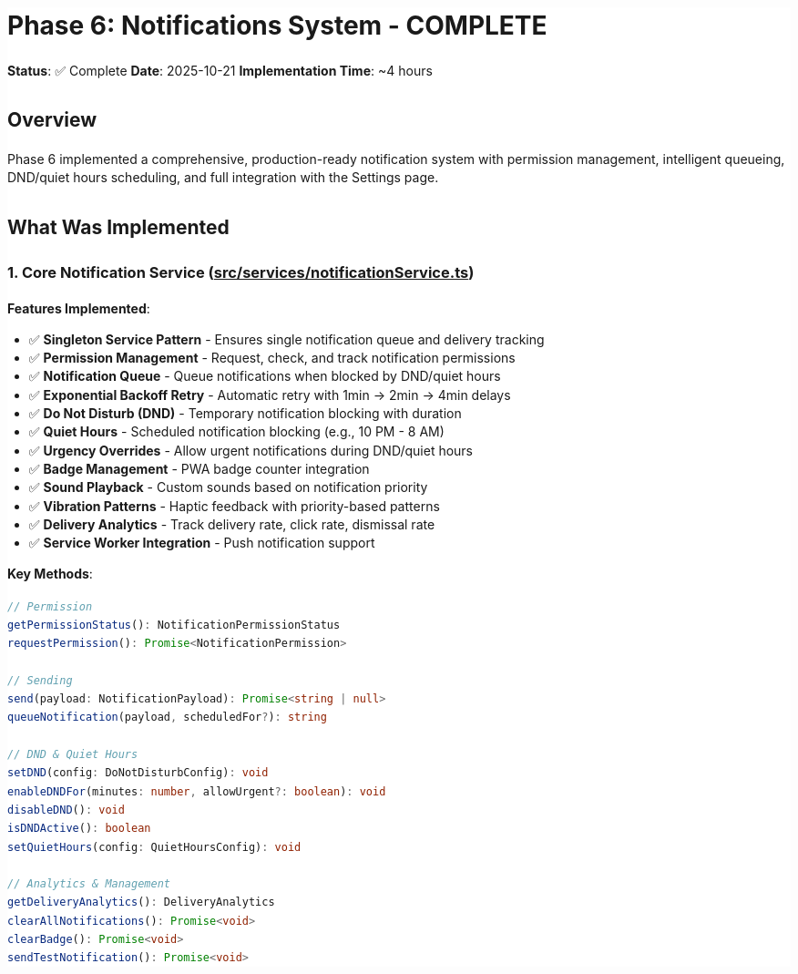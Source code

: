 # Phase 6: Notifications System - COMPLETE

**Status**: ✅ Complete
**Date**: 2025-10-21
**Implementation Time**: ~4 hours

## Overview

Phase 6 implemented a comprehensive, production-ready notification system with permission management, intelligent queueing, DND/quiet hours scheduling, and full integration with the Settings page.

## What Was Implemented

### 1. Core Notification Service ([src/services/notificationService.ts](src/services/notificationService.ts))

**Features Implemented**:
- ✅ **Singleton Service Pattern** - Ensures single notification queue and delivery tracking
- ✅ **Permission Management** - Request, check, and track notification permissions
- ✅ **Notification Queue** - Queue notifications when blocked by DND/quiet hours
- ✅ **Exponential Backoff Retry** - Automatic retry with 1min → 2min → 4min delays
- ✅ **Do Not Disturb (DND)** - Temporary notification blocking with duration
- ✅ **Quiet Hours** - Scheduled notification blocking (e.g., 10 PM - 8 AM)
- ✅ **Urgency Overrides** - Allow urgent notifications during DND/quiet hours
- ✅ **Badge Management** - PWA badge counter integration
- ✅ **Sound Playback** - Custom sounds based on notification priority
- ✅ **Vibration Patterns** - Haptic feedback with priority-based patterns
- ✅ **Delivery Analytics** - Track delivery rate, click rate, dismissal rate
- ✅ **Service Worker Integration** - Push notification support

**Key Methods**:
```typescript
// Permission
getPermissionStatus(): NotificationPermissionStatus
requestPermission(): Promise<NotificationPermission>

// Sending
send(payload: NotificationPayload): Promise<string | null>
queueNotification(payload, scheduledFor?): string

// DND & Quiet Hours
setDND(config: DoNotDisturbConfig): void
enableDNDFor(minutes: number, allowUrgent?: boolean): void
disableDND(): void
isDNDActive(): boolean
setQuietHours(config: QuietHoursConfig): void

// Analytics & Management
getDeliveryAnalytics(): DeliveryAnalytics
clearAllNotifications(): Promise<void>
clearBadge(): Promise<void>
sendTestNotification(): Promise<void>
```
